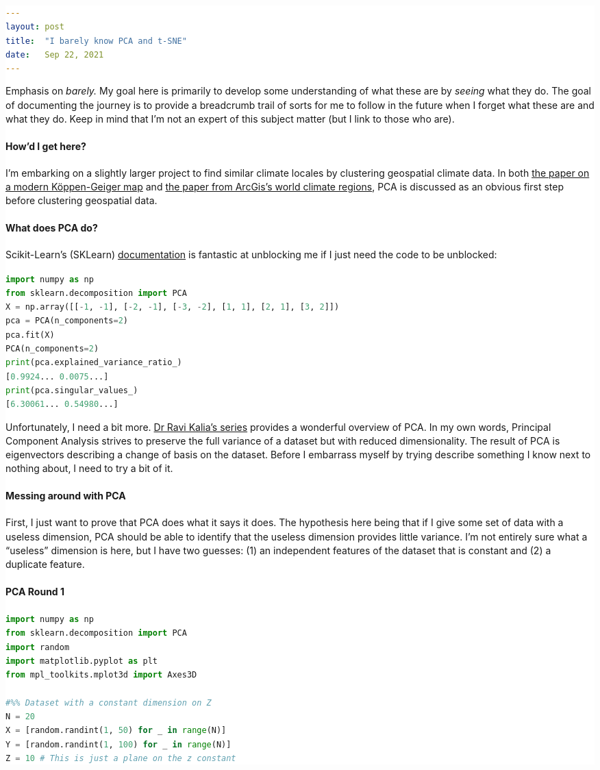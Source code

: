```yaml
---
layout:	post
title:	"I barely know PCA and t-SNE"
date:	Sep 22, 2021
---
```


  Emphasis on *barely.* My goal here is primarily to develop some understanding of what these are by *seeing* what they do. The goal of documenting the journey is to provide a breadcrumb trail of sorts for me to follow in the future when I forget what these are and what they do. Keep in mind that I’m not an expert of this subject matter (but I link to those who are).

#### How’d I get here?

I’m embarking on a slightly larger project to find similar climate locales by clustering geospatial climate data. In both [the paper on a modern Köppen-Geiger map](http://www.gloh2o.org/koppen/) and [the paper from ArcGis’s world climate regions](https://storymaps.arcgis.com/stories/61a5d4e9494f46c2b520a984b2398f3b), PCA is discussed as an obvious first step before clustering geospatial data.

#### What does PCA do?

Scikit-Learn’s (SKLearn) [documentation](https://scikit-learn.org/stable/modules/generated/sklearn.decomposition.PCA.html) is fantastic at unblocking me if I just need the code to be unblocked:

```python
import numpy as np  
from sklearn.decomposition import PCA  
X = np.array([[-1, -1], [-2, -1], [-3, -2], [1, 1], [2, 1], [3, 2]])  
pca = PCA(n_components=2)  
pca.fit(X)  
PCA(n_components=2)  
print(pca.explained_variance_ratio_)  
[0.9924... 0.0075...]  
print(pca.singular_values_)  
[6.30061... 0.54980...]
```

Unfortunately, I need a bit more. [Dr Ravi Kalia’s series](https://medium.com/@ravikalia/what-is-principal-components-analysis-a92b939951e5) provides a wonderful overview of PCA. In my own words, Principal Component Analysis strives to preserve the full variance of a dataset but with reduced dimensionality. The result of PCA is eigenvectors describing a change of basis on the dataset. Before I embarrass myself by trying describe something I know next to nothing about, I need to try a bit of it.

#### Messing around with PCA

First, I just want to prove that PCA does what it says it does. The hypothesis here being that if I give some set of data with a useless dimension, PCA should be able to identify that the useless dimension provides little variance. I’m not entirely sure what a “useless” dimension is here, but I have two guesses: (1) an independent features of the dataset that is constant and (2) a duplicate feature. 

#### PCA Round 1

```python
import numpy as np  
from sklearn.decomposition import PCA  
import random  
import matplotlib.pyplot as plt  
from mpl_toolkits.mplot3d import Axes3D

#%% Dataset with a constant dimension on Z  
N = 20  
X = [random.randint(1, 50) for _ in range(N)]  
Y = [random.randint(1, 100) for _ in range(N)]  
Z = 10 # This is just a plane on the z constant  

```